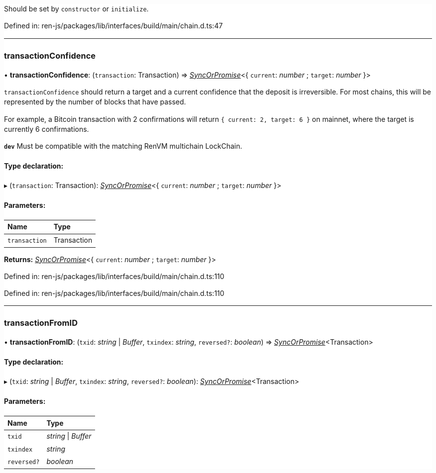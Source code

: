 Should be set by `constructor` or `initialize`.

Defined in: ren-js/packages/lib/interfaces/build/main/chain.d.ts:47

___

### transactionConfidence

• **transactionConfidence**: (`transaction`: Transaction) => [*SyncOrPromise*](../modules/interfaces_build_main_chain.md#syncorpromise)<{ `current`: *number* ; `target`: *number*  }\>

`transactionConfidence` should return a target and a current
confidence that the deposit is irreversible. For most chains, this will
be represented by the number of blocks that have passed.

For example, a Bitcoin transaction with 2 confirmations will return
`{ current: 2, target: 6 }` on mainnet, where the target is currently 6
confirmations.

**`dev`** Must be compatible with the matching RenVM multichain LockChain.

#### Type declaration:

▸ (`transaction`: Transaction): [*SyncOrPromise*](../modules/interfaces_build_main_chain.md#syncorpromise)<{ `current`: *number* ; `target`: *number*  }\>

#### Parameters:

Name | Type |
:------ | :------ |
`transaction` | Transaction |

**Returns:** [*SyncOrPromise*](../modules/interfaces_build_main_chain.md#syncorpromise)<{ `current`: *number* ; `target`: *number*  }\>

Defined in: ren-js/packages/lib/interfaces/build/main/chain.d.ts:110

Defined in: ren-js/packages/lib/interfaces/build/main/chain.d.ts:110

___

### transactionFromID

• **transactionFromID**: (`txid`: *string* \| *Buffer*, `txindex`: *string*, `reversed?`: *boolean*) => [*SyncOrPromise*](../modules/interfaces_build_main_chain.md#syncorpromise)<Transaction\>

#### Type declaration:

▸ (`txid`: *string* \| *Buffer*, `txindex`: *string*, `reversed?`: *boolean*): [*SyncOrPromise*](../modules/interfaces_build_main_chain.md#syncorpromise)<Transaction\>

#### Parameters:

Name | Type |
:------ | :------ |
`txid` | *string* \| *Buffer* |
`txindex` | *string* |
`reversed?` | *boolean* |
